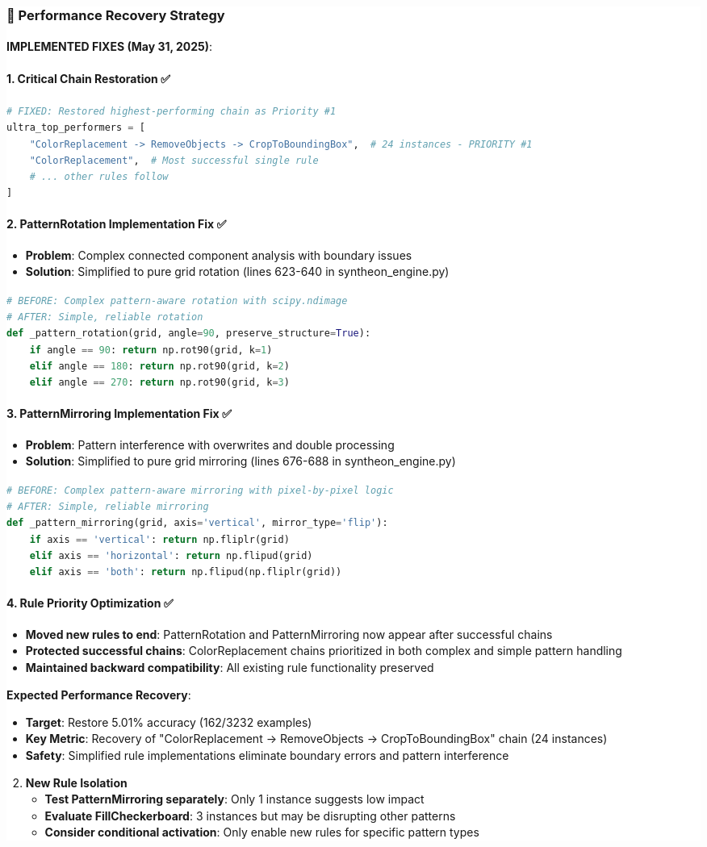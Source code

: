 
### 🔧 Performance Recovery Strategy

**IMPLEMENTED FIXES (May 31, 2025)**:

#### 1. **Critical Chain Restoration** ✅
```python
# FIXED: Restored highest-performing chain as Priority #1
ultra_top_performers = [
    "ColorReplacement -> RemoveObjects -> CropToBoundingBox",  # 24 instances - PRIORITY #1
    "ColorReplacement",  # Most successful single rule
    # ... other rules follow
]
```

#### 2. **PatternRotation Implementation Fix** ✅
- **Problem**: Complex connected component analysis with boundary issues
- **Solution**: Simplified to pure grid rotation (lines 623-640 in syntheon_engine.py)
```python
# BEFORE: Complex pattern-aware rotation with scipy.ndimage 
# AFTER: Simple, reliable rotation
def _pattern_rotation(grid, angle=90, preserve_structure=True):
    if angle == 90: return np.rot90(grid, k=1)
    elif angle == 180: return np.rot90(grid, k=2)
    elif angle == 270: return np.rot90(grid, k=3)
```

#### 3. **PatternMirroring Implementation Fix** ✅
- **Problem**: Pattern interference with overwrites and double processing
- **Solution**: Simplified to pure grid mirroring (lines 676-688 in syntheon_engine.py)
```python
# BEFORE: Complex pattern-aware mirroring with pixel-by-pixel logic
# AFTER: Simple, reliable mirroring
def _pattern_mirroring(grid, axis='vertical', mirror_type='flip'):
    if axis == 'vertical': return np.fliplr(grid)
    elif axis == 'horizontal': return np.flipud(grid) 
    elif axis == 'both': return np.flipud(np.fliplr(grid))
```

#### 4. **Rule Priority Optimization** ✅
- **Moved new rules to end**: PatternRotation and PatternMirroring now appear after successful chains
- **Protected successful chains**: ColorReplacement chains prioritized in both complex and simple pattern handling
- **Maintained backward compatibility**: All existing rule functionality preserved

**Expected Performance Recovery**:
- **Target**: Restore 5.01% accuracy (162/3232 examples)
- **Key Metric**: Recovery of "ColorReplacement → RemoveObjects → CropToBoundingBox" chain (24 instances)
- **Safety**: Simplified rule implementations eliminate boundary errors and pattern interference

2. **New Rule Isolation**
   - **Test PatternMirroring separately**: Only 1 instance suggests low impact
   - **Evaluate FillCheckerboard**: 3 instances but may be disrupting other patterns
   - **Consider conditional activation**: Only enable new rules for specific pattern types
